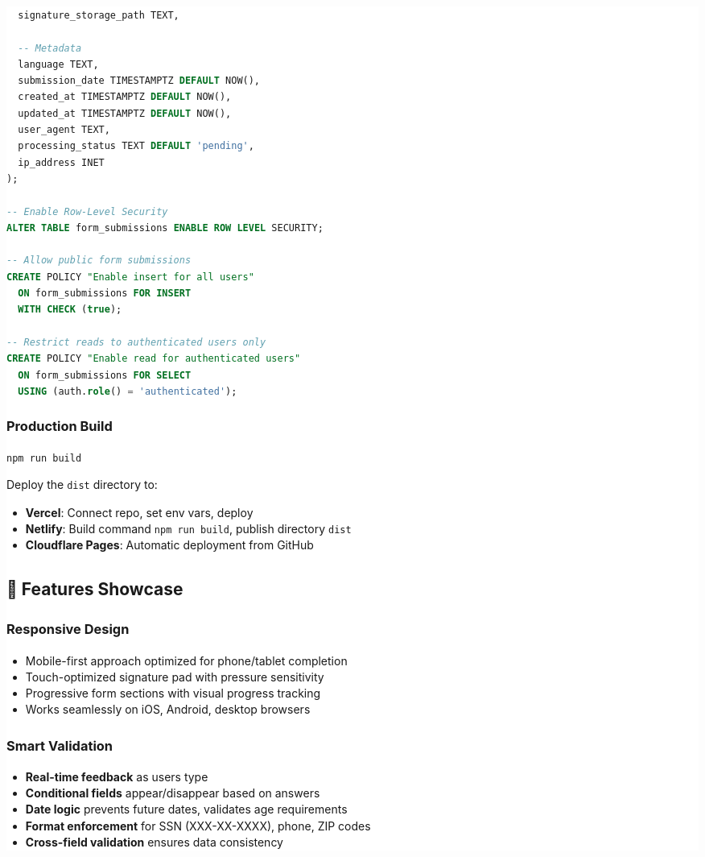 ```sql
  signature_storage_path TEXT,
  
  -- Metadata
  language TEXT,
  submission_date TIMESTAMPTZ DEFAULT NOW(),
  created_at TIMESTAMPTZ DEFAULT NOW(),
  updated_at TIMESTAMPTZ DEFAULT NOW(),
  user_agent TEXT,
  processing_status TEXT DEFAULT 'pending',
  ip_address INET
);

-- Enable Row-Level Security
ALTER TABLE form_submissions ENABLE ROW LEVEL SECURITY;

-- Allow public form submissions
CREATE POLICY "Enable insert for all users" 
  ON form_submissions FOR INSERT 
  WITH CHECK (true);

-- Restrict reads to authenticated users only
CREATE POLICY "Enable read for authenticated users" 
  ON form_submissions FOR SELECT 
  USING (auth.role() = 'authenticated');
```

### Production Build

```bash
npm run build
```

Deploy the `dist` directory to:
- **Vercel**: Connect repo, set env vars, deploy
- **Netlify**: Build command `npm run build`, publish directory `dist`
- **Cloudflare Pages**: Automatic deployment from GitHub

## 📱 Features Showcase

### Responsive Design
- Mobile-first approach optimized for phone/tablet completion
- Touch-optimized signature pad with pressure sensitivity
- Progressive form sections with visual progress tracking
- Works seamlessly on iOS, Android, desktop browsers

### Smart Validation
- **Real-time feedback** as users type
- **Conditional fields** appear/disappear based on answers
- **Date logic** prevents future dates, validates age requirements
- **Format enforcement** for SSN (XXX-XX-XXXX), phone, ZIP codes
- **Cross-field validation** ensures data consistency
